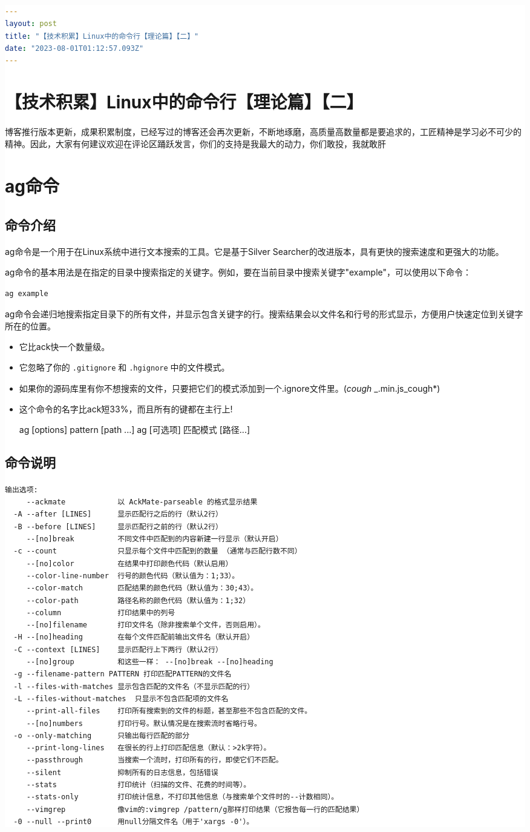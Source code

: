 ```yaml
---
layout: post
title: "【技术积累】Linux中的命令行【理论篇】【二】"
date: "2023-08-01T01:12:57.093Z"
---
```

【技术积累】Linux中的命令行【理论篇】【二】
========================

博客推行版本更新，成果积累制度，已经写过的博客还会再次更新，不断地琢磨，高质量高数量都是要追求的，工匠精神是学习必不可少的精神。因此，大家有何建议欢迎在评论区踊跃发言，你们的支持是我最大的动力，你们敢投，我就敢肝

ag命令
====

命令介绍
----

ag命令是一个用于在Linux系统中进行文本搜索的工具。它是基于Silver Searcher的改进版本，具有更快的搜索速度和更强大的功能。

ag命令的基本用法是在指定的目录中搜索指定的关键字。例如，要在当前目录中搜索关键字"example"，可以使用以下命令：

    ag example

ag命令会递归地搜索指定目录下的所有文件，并显示包含关键字的行。搜索结果会以文件名和行号的形式显示，方便用户快速定位到关键字所在的位置。

*   它比ack快一个数量级。
*   它忽略了你的 `.gitignore` 和 `.hgignore` 中的文件模式。
*   如果你的源码库里有你不想搜索的文件，只要把它们的模式添加到一个.ignore文件里。(_cough_ _.min.js_cough\*)
*   这个命令的名字比ack短33%，而且所有的键都在主行上!

    ag [options] pattern [path ...]
    ag [可选项] 匹配模式 [路径...]

命令说明
----

    输出选项:
         --ackmate            以 AckMate-parseable 的格式显示结果
      -A --after [LINES]      显示匹配行之后的行（默认2行）
      -B --before [LINES]     显示匹配行之前的行（默认2行）
         --[no]break          不同文件中匹配到的内容新建一行显示（默认开启）
      -c --count              只显示每个文件中匹配到的数量 （通常与匹配行数不同）
         --[no]color          在结果中打印颜色代码（默认启用）
         --color-line-number  行号的颜色代码（默认值为：1;33）。
         --color-match        匹配结果的颜色代码（默认值为：30;43）。
         --color-path         路径名称的颜色代码（默认值为：1;32）
         --column             打印结果中的列号
         --[no]filename       打印文件名（除非搜索单个文件，否则启用）。
      -H --[no]heading        在每个文件匹配前输出文件名（默认开启）
      -C --context [LINES]    显示匹配行上下两行（默认2行）
         --[no]group          和这些一样： --[no]break --[no]heading
      -g --filename-pattern PATTERN 打印匹配PATTERN的文件名
      -l --files-with-matches 显示包含匹配的文件名（不显示匹配的行）
      -L --files-without-matches  只显示不包含匹配项的文件名
         --print-all-files    打印所有搜索到的文件的标题，甚至那些不包含匹配的文件。
         --[no]numbers        打印行号。默认情况是在搜索流时省略行号。
      -o --only-matching      只输出每行匹配的部分
         --print-long-lines   在很长的行上打印匹配信息（默认：>2k字符）。
         --passthrough        当搜索一个流时，打印所有的行，即使它们不匹配。
         --silent             抑制所有的日志信息，包括错误
         --stats              打印统计（扫描的文件、花费的时间等）。
         --stats-only         打印统计信息，不打印其他信息（与搜索单个文件时的--计数相同）。
         --vimgrep            像vim的:vimgrep /pattern/g那样打印结果（它报告每一行的匹配结果）
      -0 --null --print0      用null分隔文件名（用于'xargs -0'）。
    